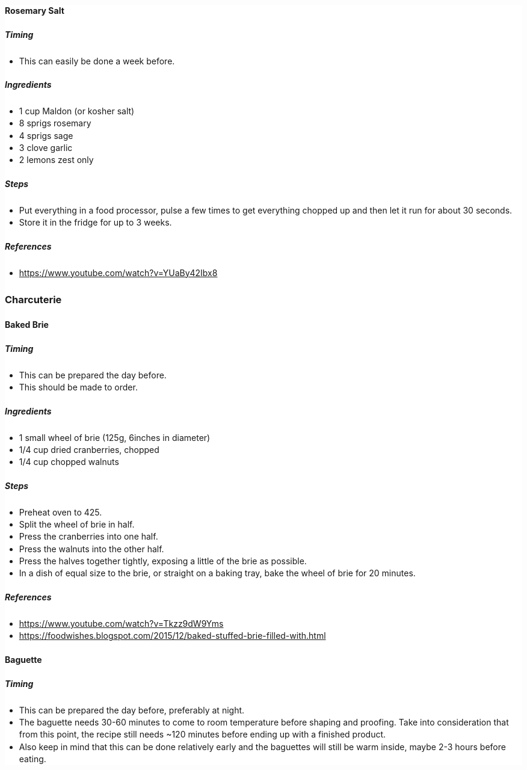 #### Rosemary Salt

##### Timing
- This can easily be done a week before.

##### Ingredients
- 1 cup Maldon (or kosher salt)
- 8 sprigs rosemary
- 4 sprigs sage
- 3 clove garlic
- 2 lemons zest only

##### Steps
- Put everything in a food processor, pulse a few times to get everything chopped up and then let it run for about 30 seconds.
- Store it in the fridge for up to 3 weeks.

##### References
- https://www.youtube.com/watch?v=YUaBy42Ibx8

### Charcuterie

#### Baked Brie

##### Timing
- This can be prepared the day before.
- This should be made to order.

##### Ingredients
- 1 small wheel of brie (125g, 6inches in diameter)
- 1/4 cup dried cranberries, chopped
- 1/4 cup chopped walnuts

##### Steps
- Preheat oven to 425.
- Split the wheel of brie in half.
- Press the cranberries into one half.
- Press the walnuts into the other half.
- Press the halves together tightly, exposing a little of the brie as possible.
- In a dish of equal size to the brie, or straight on a baking tray, bake the wheel of brie for 20 minutes.

##### References
- https://www.youtube.com/watch?v=Tkzz9dW9Yms
- https://foodwishes.blogspot.com/2015/12/baked-stuffed-brie-filled-with.html

#### Baguette

##### Timing
- This can be prepared the day before, preferably at night.
- The baguette needs 30-60 minutes to come to room temperature before shaping and proofing. Take into consideration that from this point, the recipe still needs ~120 minutes before ending up with a finished product.
- Also keep in mind that this can be done relatively early and the baguettes will still be warm inside, maybe 2-3 hours before eating.
